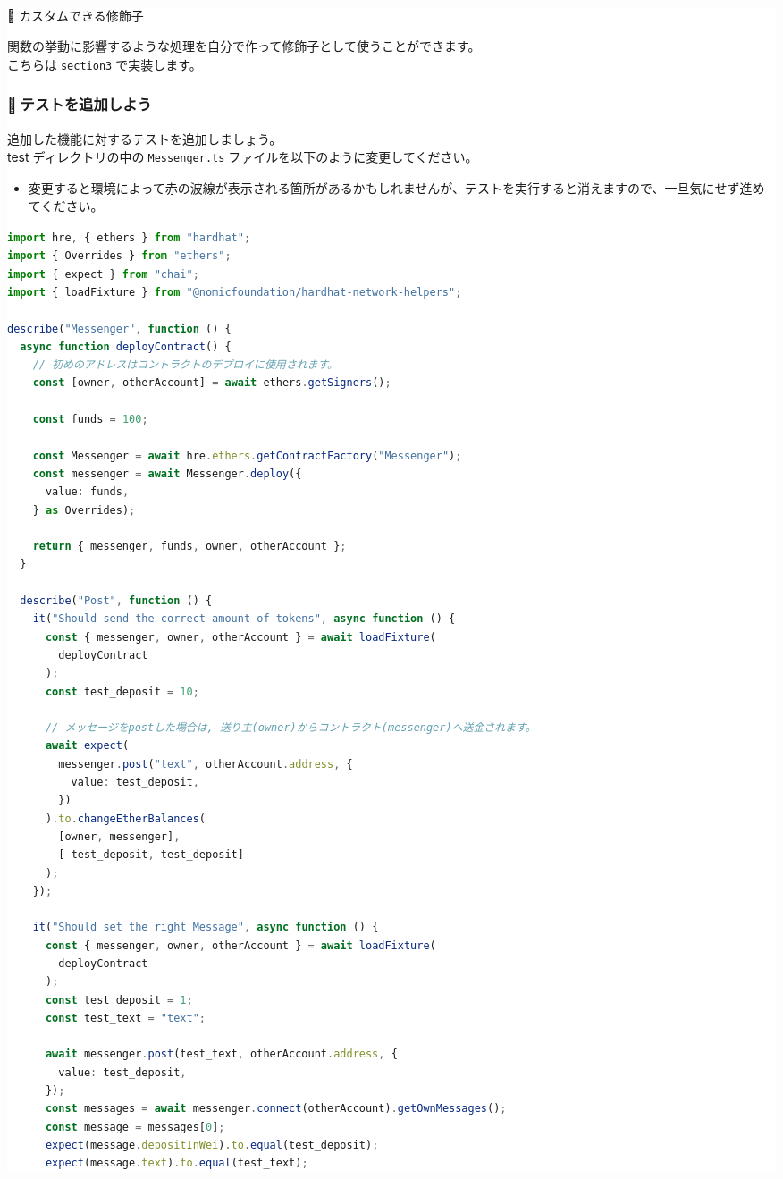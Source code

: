 🚎 カスタムできる修飾子

関数の挙動に影響するような処理を自分で作って修飾子として使うことができます。  
こちらは `section3` で実装します。

### 🧪 テストを追加しよう

追加した機能に対するテストを追加しましょう。  
test ディレクトリの中の `Messenger.ts` ファイルを以下のように変更してください。

- 変更すると環境によって赤の波線が表示される箇所があるかもしれませんが、テストを実行すると消えますので、一旦気にせず進めてください。

```ts
import hre, { ethers } from "hardhat";
import { Overrides } from "ethers";
import { expect } from "chai";
import { loadFixture } from "@nomicfoundation/hardhat-network-helpers";

describe("Messenger", function () {
  async function deployContract() {
    // 初めのアドレスはコントラクトのデプロイに使用されます。
    const [owner, otherAccount] = await ethers.getSigners();

    const funds = 100;

    const Messenger = await hre.ethers.getContractFactory("Messenger");
    const messenger = await Messenger.deploy({
      value: funds,
    } as Overrides);

    return { messenger, funds, owner, otherAccount };
  }

  describe("Post", function () {
    it("Should send the correct amount of tokens", async function () {
      const { messenger, owner, otherAccount } = await loadFixture(
        deployContract
      );
      const test_deposit = 10;

      // メッセージをpostした場合は, 送り主(owner)からコントラクト(messenger)へ送金されます。
      await expect(
        messenger.post("text", otherAccount.address, {
          value: test_deposit,
        })
      ).to.changeEtherBalances(
        [owner, messenger],
        [-test_deposit, test_deposit]
      );
    });

    it("Should set the right Message", async function () {
      const { messenger, owner, otherAccount } = await loadFixture(
        deployContract
      );
      const test_deposit = 1;
      const test_text = "text";

      await messenger.post(test_text, otherAccount.address, {
        value: test_deposit,
      });
      const messages = await messenger.connect(otherAccount).getOwnMessages();
      const message = messages[0];
      expect(message.depositInWei).to.equal(test_deposit);
      expect(message.text).to.equal(test_text);
```